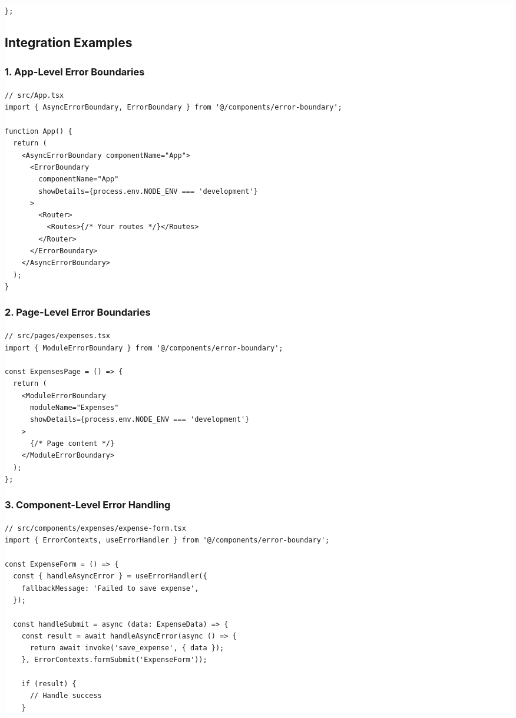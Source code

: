 ```tsx
};
```

## Integration Examples

### 1. App-Level Error Boundaries

```tsx
// src/App.tsx
import { AsyncErrorBoundary, ErrorBoundary } from '@/components/error-boundary';

function App() {
  return (
    <AsyncErrorBoundary componentName="App">
      <ErrorBoundary
        componentName="App"
        showDetails={process.env.NODE_ENV === 'development'}
      >
        <Router>
          <Routes>{/* Your routes */}</Routes>
        </Router>
      </ErrorBoundary>
    </AsyncErrorBoundary>
  );
}
```

### 2. Page-Level Error Boundaries

```tsx
// src/pages/expenses.tsx
import { ModuleErrorBoundary } from '@/components/error-boundary';

const ExpensesPage = () => {
  return (
    <ModuleErrorBoundary
      moduleName="Expenses"
      showDetails={process.env.NODE_ENV === 'development'}
    >
      {/* Page content */}
    </ModuleErrorBoundary>
  );
};
```

### 3. Component-Level Error Handling

```tsx
// src/components/expenses/expense-form.tsx
import { ErrorContexts, useErrorHandler } from '@/components/error-boundary';

const ExpenseForm = () => {
  const { handleAsyncError } = useErrorHandler({
    fallbackMessage: 'Failed to save expense',
  });

  const handleSubmit = async (data: ExpenseData) => {
    const result = await handleAsyncError(async () => {
      return await invoke('save_expense', { data });
    }, ErrorContexts.formSubmit('ExpenseForm'));

    if (result) {
      // Handle success
    }
```